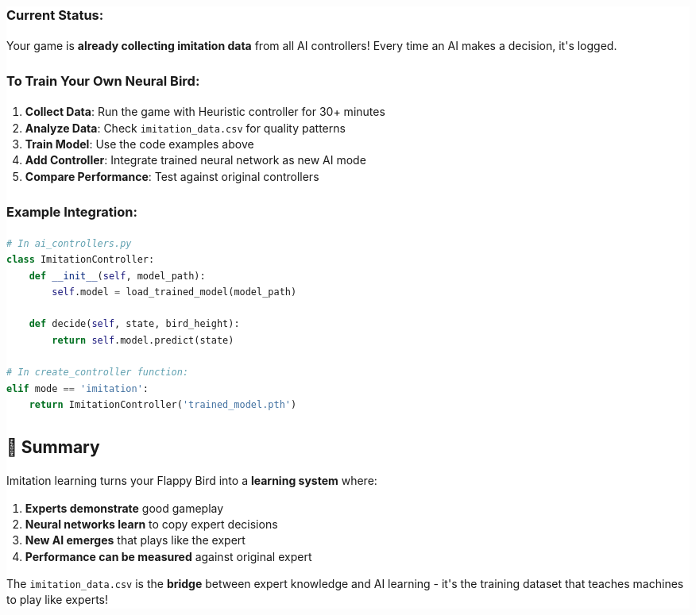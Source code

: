 ### Current Status:
Your game is **already collecting imitation data** from all AI controllers! Every time an AI makes a decision, it's logged.

### To Train Your Own Neural Bird:
1. **Collect Data**: Run the game with Heuristic controller for 30+ minutes
2. **Analyze Data**: Check `imitation_data.csv` for quality patterns
3. **Train Model**: Use the code examples above
4. **Add Controller**: Integrate trained neural network as new AI mode
5. **Compare Performance**: Test against original controllers

### Example Integration:
```python
# In ai_controllers.py
class ImitationController:
    def __init__(self, model_path):
        self.model = load_trained_model(model_path)
    
    def decide(self, state, bird_height):
        return self.model.predict(state)

# In create_controller function:
elif mode == 'imitation':
    return ImitationController('trained_model.pth')
```

## 🎯 Summary

Imitation learning turns your Flappy Bird into a **learning system** where:
1. **Experts demonstrate** good gameplay
2. **Neural networks learn** to copy expert decisions  
3. **New AI emerges** that plays like the expert
4. **Performance can be measured** against original expert

The `imitation_data.csv` is the **bridge** between expert knowledge and AI learning - it's the training dataset that teaches machines to play like experts!
